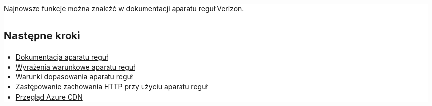 Najnowsze funkcje można znaleźć w [dokumentacji aparatu reguł Verizon](https://docs.vdms.com/cdn/index.html#Quick_References/HRE_QR.htm#Actions).

## <a name="next-steps"></a>Następne kroki

- [Dokumentacja aparatu reguł](cdn-verizon-premium-rules-engine-reference.md)
- [Wyrażenia warunkowe aparatu reguł](cdn-verizon-premium-rules-engine-reference-conditional-expressions.md)
- [Warunki dopasowania aparatu reguł](cdn-verizon-premium-rules-engine-reference-match-conditions.md)
- [Zastępowanie zachowania HTTP przy użyciu aparatu reguł](cdn-verizon-premium-rules-engine.md)
- [Przegląd Azure CDN](cdn-overview.md)
